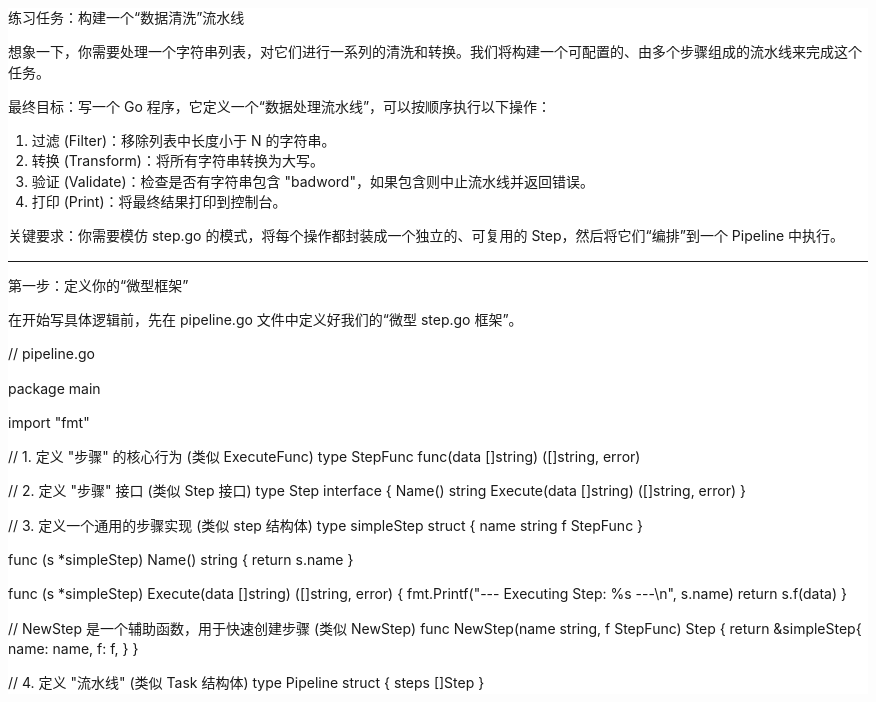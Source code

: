练习任务：构建一个“数据清洗”流水线

想象一下，你需要处理一个字符串列表，对它们进行一系列的清洗和转换。我们将构建一个可配置的、由多个步骤组成的流水线来完成这个任务。

最终目标：写一个 Go 程序，它定义一个“数据处理流水线”，可以按顺序执行以下操作：

1. 过滤 (Filter)：移除列表中长度小于 N 的字符串。
2. 转换 (Transform)：将所有字符串转换为大写。
3. 验证 (Validate)：检查是否有字符串包含 "badword"，如果包含则中止流水线并返回错误。
4. 打印 (Print)：将最终结果打印到控制台。
  
关键要求：你需要模仿 step.go 的模式，将每个操作都封装成一个独立的、可复用的 Step，然后将它们“编排”到一个 Pipeline 中执行。


---

第一步：定义你的“微型框架”

在开始写具体逻辑前，先在 pipeline.go 文件中定义好我们的“微型 step.go 框架”。

// pipeline.go

package main

import "fmt"

// 1. 定义 "步骤" 的核心行为 (类似 ExecuteFunc)
type StepFunc func(data []string) ([]string, error)

// 2. 定义 "步骤" 接口 (类似 Step 接口)
type Step interface {
    Name() string
    Execute(data []string) ([]string, error)
}

// 3. 定义一个通用的步骤实现 (类似 step 结构体)
type simpleStep struct {
    name string
    f    StepFunc
}

func (s *simpleStep) Name() string {
    return s.name
}

func (s *simpleStep) Execute(data []string) ([]string, error) {
    fmt.Printf("--- Executing Step: %s ---\n", s.name)
    return s.f(data)
}

// NewStep 是一个辅助函数，用于快速创建步骤 (类似 NewStep)
func NewStep(name string, f StepFunc) Step {
    return &simpleStep{
        name: name,
        f:    f,
    }
}

// 4. 定义 "流水线" (类似 Task 结构体)
type Pipeline struct {
    steps []Step
}
